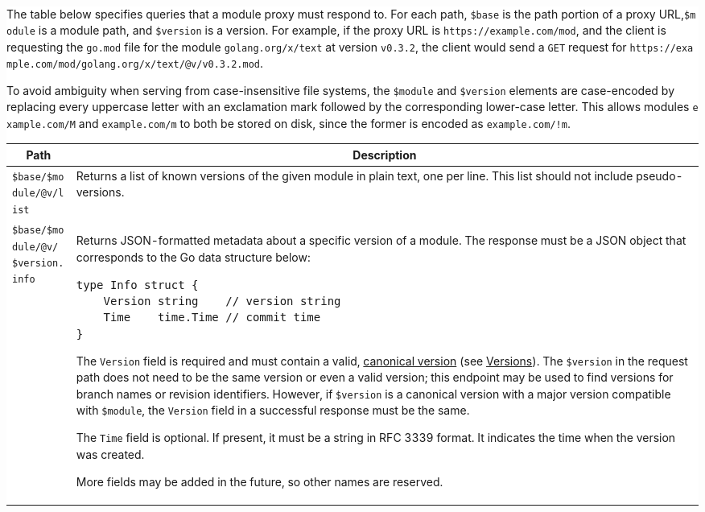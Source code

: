 

The table below specifies queries that a module proxy must respond to. For each
path, `$base` is the path portion of a proxy URL,`$module` is a module path, and
`$version` is a version. For example, if the proxy URL is
`https://example.com/mod`, and the client is requesting the `go.mod` file for
the module `golang.org/x/text` at version `v0.3.2`, the client would send a
`GET` request for `https://example.com/mod/golang.org/x/text/@v/v0.3.2.mod`.

To avoid ambiguity when serving from case-insensitive file systems,
the `$module` and `$version` elements are case-encoded by replacing every
uppercase letter with an exclamation mark followed by the corresponding
lower-case letter. This allows modules `example.com/M` and `example.com/m` to
both be stored on disk, since the former is encoded as `example.com/!m`.



<table class="ModTable">
  <thead>
    <tr>
      <th>Path</th>
      <th>Description</th>
    </tr>
  </thead>
  <tbody>
    <tr>
      <td><code>$base/$module/@v/list</code></td>
      <td>
        Returns a list of known versions of the given module in plain text, one
        per line. This list should not include pseudo-versions.
      </td>
    </tr>
    <tr>
      <td><code>$base/$module/@v/$version.info</code></td>
      <td>
        <p>
          Returns JSON-formatted metadata about a specific version of a module.
          The response must be a JSON object that corresponds to the Go data
          structure below:
        </p>
        <pre>
type Info struct {
    Version string    // version string
    Time    time.Time // commit time
}
</pre>
        <p>
          The <code>Version</code> field is required and must contain a valid,
          <a href="#glos-canonical-version">canonical version</a> (see
          <a href="#versions">Versions</a>). The <code>$version</code> in the
          request path does not need to be the same version or even a valid
          version; this endpoint may be used to find versions for branch names
          or revision identifiers. However, if <code>$version</code> is a
          canonical version with a major version compatible with
          <code>$module</code>, the <code>Version</code> field in a successful
          response must be the same.
        </p>
        <p>
          The <code>Time</code> field is optional. If present, it must be a
          string in RFC 3339 format. It indicates the time when the version
          was created.
        </p>
        <p>
          More fields may be added in the future, so other names are reserved.
        </p>
      </td>